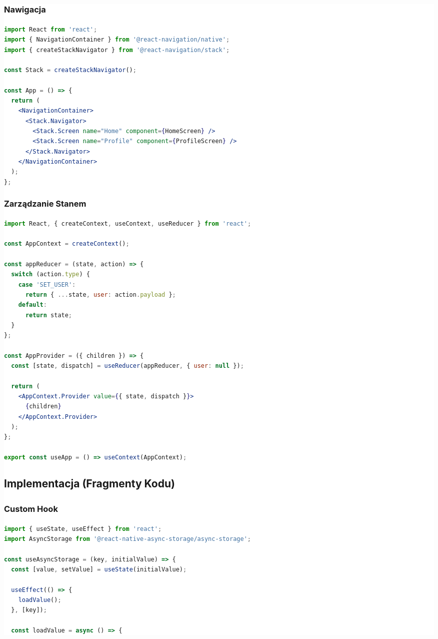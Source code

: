 ### Nawigacja
```jsx
import React from 'react';
import { NavigationContainer } from '@react-navigation/native';
import { createStackNavigator } from '@react-navigation/stack';

const Stack = createStackNavigator();

const App = () => {
  return (
    <NavigationContainer>
      <Stack.Navigator>
        <Stack.Screen name="Home" component={HomeScreen} />
        <Stack.Screen name="Profile" component={ProfileScreen} />
      </Stack.Navigator>
    </NavigationContainer>
  );
};
```

### Zarządzanie Stanem
```jsx
import React, { createContext, useContext, useReducer } from 'react';

const AppContext = createContext();

const appReducer = (state, action) => {
  switch (action.type) {
    case 'SET_USER':
      return { ...state, user: action.payload };
    default:
      return state;
  }
};

const AppProvider = ({ children }) => {
  const [state, dispatch] = useReducer(appReducer, { user: null });
  
  return (
    <AppContext.Provider value={{ state, dispatch }}>
      {children}
    </AppContext.Provider>
  );
};

export const useApp = () => useContext(AppContext);
```

## Implementacja (Fragmenty Kodu)

### Custom Hook
```jsx
import { useState, useEffect } from 'react';
import AsyncStorage from '@react-native-async-storage/async-storage';

const useAsyncStorage = (key, initialValue) => {
  const [value, setValue] = useState(initialValue);
  
  useEffect(() => {
    loadValue();
  }, [key]);
  
  const loadValue = async () => {
```